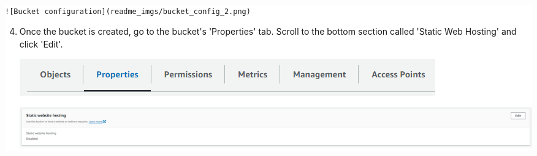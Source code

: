     ![Bucket configuration](readme_imgs/bucket_config_2.png)

4. Once the bucket is created, go to the bucket's 'Properties' tab. Scroll to the bottom section called 'Static Web Hosting' and click 'Edit'.

    ![Bucket properties tab](readme_imgs/properties_tab.png)

    ![Static web hosting section](readme_imgs/static_web_hosting.png)
